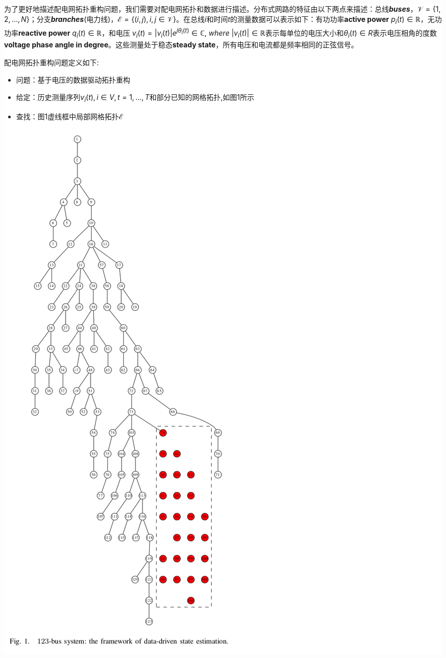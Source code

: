 为了更好地描述配电网拓扑重构问题，我们需要对配电网拓扑和数据进行描述。分布式网路的特征由以下两点来描述：总线***buses***，$\mathcal{V}=\{1,2, \ldots, N\}$；分支***branches***(电力线)，$\mathcal{E} = \{(i, j), i, j \in \mathcal{V}\}$。在总线$i$和时间$t$的测量数据可以表示如下：有功功率**active power** $p_i(t) \in \mathbb{R}$，无功功率**reactive power**  $q_i(t) \in \mathbb{R}$，和电压 $v_i (t) = |v_i(t)|e^{jθ_i (t)} \in \mathbb{C},\ where\ |v_i (t)|\in \mathbb{R}$表示每单位的电压大小和$\theta_i(t) \in R$表示电压相角的度数**voltage phase angle in degree**。这些测量处于稳态**steady state**，所有电压和电流都是频率相同的正弦信号。

配电网拓扑重构问题定义如下:

+ 问题：基于电压的数据驱动拓扑重构

+ 给定：历史测量序列$v_i(t), i \in V, t = 1,…,T$和部分已知的网格拓扑,如图1所示
+ 查找：图1虚线框中局部网格拓扑$\mathcal{E}$

![](fig/naps_fig1.png)